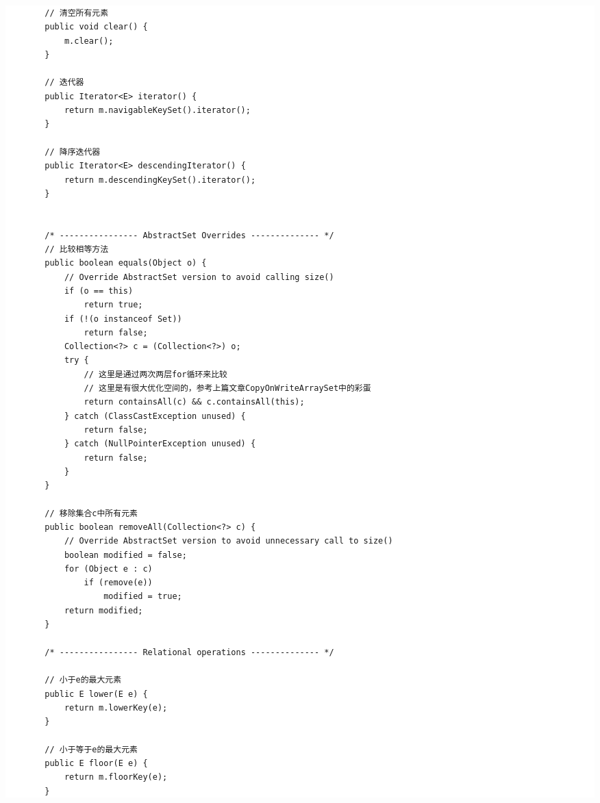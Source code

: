             // 清空所有元素
            public void clear() {
                m.clear();
            }
        
            // 迭代器
            public Iterator<E> iterator() {
                return m.navigableKeySet().iterator();
            }
        
            // 降序迭代器
            public Iterator<E> descendingIterator() {
                return m.descendingKeySet().iterator();
            }
        
        
            /* ---------------- AbstractSet Overrides -------------- */
            // 比较相等方法
            public boolean equals(Object o) {
                // Override AbstractSet version to avoid calling size()
                if (o == this)
                    return true;
                if (!(o instanceof Set))
                    return false;
                Collection<?> c = (Collection<?>) o;
                try {
                    // 这里是通过两次两层for循环来比较
                    // 这里是有很大优化空间的，参考上篇文章CopyOnWriteArraySet中的彩蛋
                    return containsAll(c) && c.containsAll(this);
                } catch (ClassCastException unused) {
                    return false;
                } catch (NullPointerException unused) {
                    return false;
                }
            }
        
            // 移除集合c中所有元素
            public boolean removeAll(Collection<?> c) {
                // Override AbstractSet version to avoid unnecessary call to size()
                boolean modified = false;
                for (Object e : c)
                    if (remove(e))
                        modified = true;
                return modified;
            }
        
            /* ---------------- Relational operations -------------- */
        
            // 小于e的最大元素
            public E lower(E e) {
                return m.lowerKey(e);
            }
        
            // 小于等于e的最大元素
            public E floor(E e) {
                return m.floorKey(e);
            }
        